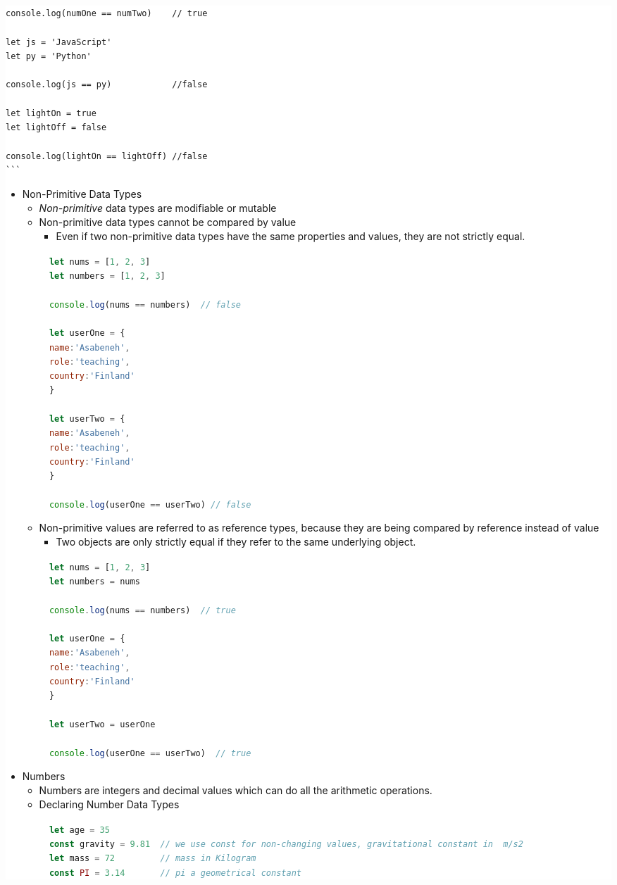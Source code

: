     console.log(numOne == numTwo)    // true

    let js = 'JavaScript'
    let py = 'Python'

    console.log(js == py)            //false 

    let lightOn = true
    let lightOff = false

    console.log(lightOn == lightOff) //false
    ```
- Non-Primitive Data Types
  - *Non-primitive* data types are modifiable or mutable
  - Non-primitive data types cannot be compared by value
    - Even if two non-primitive data types have the same properties and values, they are not strictly equal.
    ```js
      let nums = [1, 2, 3]
      let numbers = [1, 2, 3]

      console.log(nums == numbers)  // false

      let userOne = {
      name:'Asabeneh',
      role:'teaching',
      country:'Finland'
      }

      let userTwo = {
      name:'Asabeneh',
      role:'teaching',
      country:'Finland'
      }

      console.log(userOne == userTwo) // false
    ```
  - Non-primitive values are referred to as reference types, because they are being compared by reference instead of value
    - Two objects are only strictly equal if they refer to the same underlying object.
    ```js
      let nums = [1, 2, 3]
      let numbers = nums

      console.log(nums == numbers)  // true

      let userOne = {
      name:'Asabeneh',
      role:'teaching',
      country:'Finland'
      }

      let userTwo = userOne

      console.log(userOne == userTwo)  // true
    ```
- Numbers
  - Numbers are integers and decimal values which can do all the arithmetic operations.
  - Declaring Number Data Types
    ```js
      let age = 35
      const gravity = 9.81  // we use const for non-changing values, gravitational constant in  m/s2
      let mass = 72         // mass in Kilogram
      const PI = 3.14       // pi a geometrical constant
